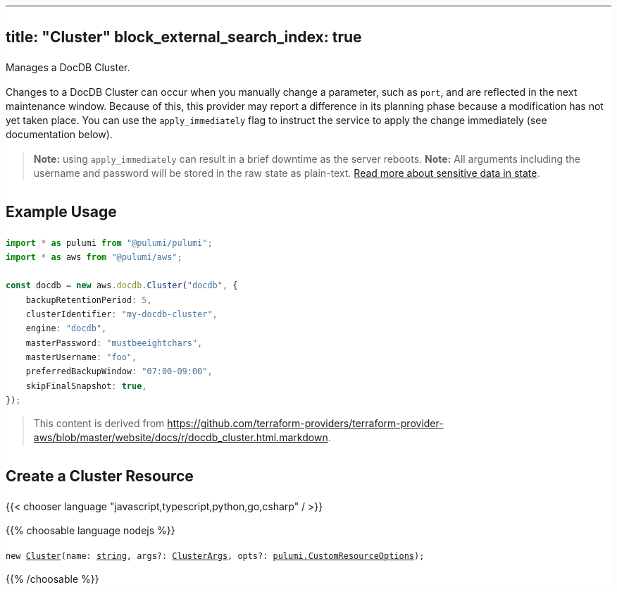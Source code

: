 
---
title: "Cluster"
block_external_search_index: true
---

Manages a DocDB Cluster.

Changes to a DocDB Cluster can occur when you manually change a
parameter, such as `port`, and are reflected in the next maintenance
window. Because of this, this provider may report a difference in its planning
phase because a modification has not yet taken place. You can use the
`apply_immediately` flag to instruct the service to apply the change immediately
(see documentation below).

> **Note:** using `apply_immediately` can result in a brief downtime as the server reboots.
> **Note:** All arguments including the username and password will be stored in the raw state as plain-text.
[Read more about sensitive data in state](https://www.terraform.io/docs/state/sensitive-data.html).

## Example Usage

```typescript
import * as pulumi from "@pulumi/pulumi";
import * as aws from "@pulumi/aws";

const docdb = new aws.docdb.Cluster("docdb", {
    backupRetentionPeriod: 5,
    clusterIdentifier: "my-docdb-cluster",
    engine: "docdb",
    masterPassword: "mustbeeightchars",
    masterUsername: "foo",
    preferredBackupWindow: "07:00-09:00",
    skipFinalSnapshot: true,
});
```

> This content is derived from https://github.com/terraform-providers/terraform-provider-aws/blob/master/website/docs/r/docdb_cluster.html.markdown.



## Create a Cluster Resource

{{< chooser language "javascript,typescript,python,go,csharp" / >}}

{{% choosable language nodejs %}}
<div class="highlight"><pre class="chroma"><code class="language-typescript" data-lang="typescript"><span class="k">new </span><span class="nx"><a href="/docs/reference/pkg/nodejs/pulumi/aws/docdb/#Cluster">Cluster</a></span><span class="p">(</span><span class="nx">name</span>: <span class="nx"><a href="https://developer.mozilla.org/en-US/docs/Web/JavaScript/Reference/Global_Objects/string">string</a></span><span class="p">, </span><span class="nx">args</span>?: <span class="nx"><a href="/docs/reference/pkg/nodejs/pulumi/aws/docdb/#ClusterArgs">ClusterArgs</a></span><span class="p">, </span><span class="nx">opts</span>?: <span class="nx"><a href="/docs/reference/pkg/nodejs/pulumi/pulumi/pulumi/#CustomResourceOptions">pulumi.CustomResourceOptions</a></span><span class="p">);</span></code></pre></div>
{{% /choosable %}}
